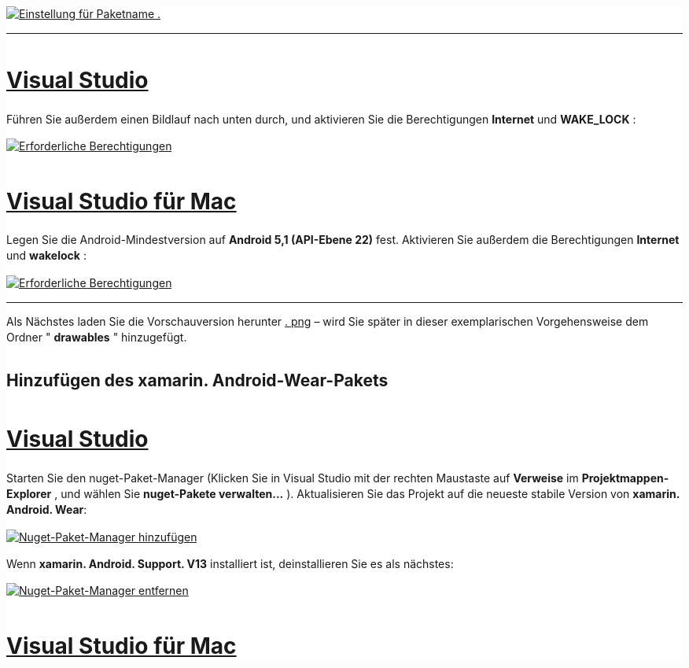 [![Einstellung für Paketname](creating-a-watchface-images/04-package-name-xs.png "Legen Sie den Paketnamen auf com. xamarin. watchface fest") .](creating-a-watchface-images/04-package-name-xs.png#lightbox)

-----

# <a name="visual-studiotabwindows"></a>[Visual Studio](#tab/windows)

Führen Sie außerdem einen Bildlauf nach unten durch, und aktivieren Sie die Berechtigungen **Internet** und **WAKE_LOCK** :

[![Erforderliche Berechtigungen](creating-a-watchface-images/05-required-permissions-vs.png "Internet-und WAKE_LOCK-Berechtigungen aktivieren")](creating-a-watchface-images/05-required-permissions-vs.png#lightbox)

# <a name="visual-studio-for-mactabmacos"></a>[Visual Studio für Mac](#tab/macos)

Legen Sie die Android-Mindestversion auf **Android 5,1 (API-Ebene 22)** fest.
Aktivieren Sie außerdem die Berechtigungen **Internet** und **wakelock** :

[![Erforderliche Berechtigungen](creating-a-watchface-images/05-required-permissions-xs.png "Internet-und wakelock-Berechtigungen aktivieren")](creating-a-watchface-images/05-required-permissions-xs.png#lightbox)

-----

Als Nächstes laden Sie die Vorschauversion herunter [. png](creating-a-watchface-images/preview.png) &ndash; wird Sie später in dieser exemplarischen Vorgehensweise dem Ordner " **drawables** " hinzugefügt.

## <a name="add-the-xamarinandroid-wear-package"></a>Hinzufügen des xamarin. Android-Wear-Pakets

# <a name="visual-studiotabwindows"></a>[Visual Studio](#tab/windows)

Starten Sie den nuget-Paket-Manager (Klicken Sie in Visual Studio mit der rechten Maustaste auf **Verweise** im **Projektmappen-Explorer** , und wählen Sie **nuget-Pakete verwalten...** ). Aktualisieren Sie das Projekt auf die neueste stabile Version von **xamarin. Android. Wear**:

[![Nuget-Paket-Manager hinzufügen](creating-a-watchface-images/06-add-wear-pkg-vs-sml.png "Hinzufügen des xamarin. Android. Wear-Pakets")](creating-a-watchface-images/06-add-wear-pkg-vs.png#lightbox)

Wenn **xamarin. Android. Support. V13** installiert ist, deinstallieren Sie es als nächstes:

[![Nuget-Paket-Manager entfernen](creating-a-watchface-images/07-uninstall-v13-sml.png "Xamarin. Support. V13 entfernen")](creating-a-watchface-images/07-uninstall-v13.png#lightbox)

# <a name="visual-studio-for-mactabmacos"></a>[Visual Studio für Mac](#tab/macos)
